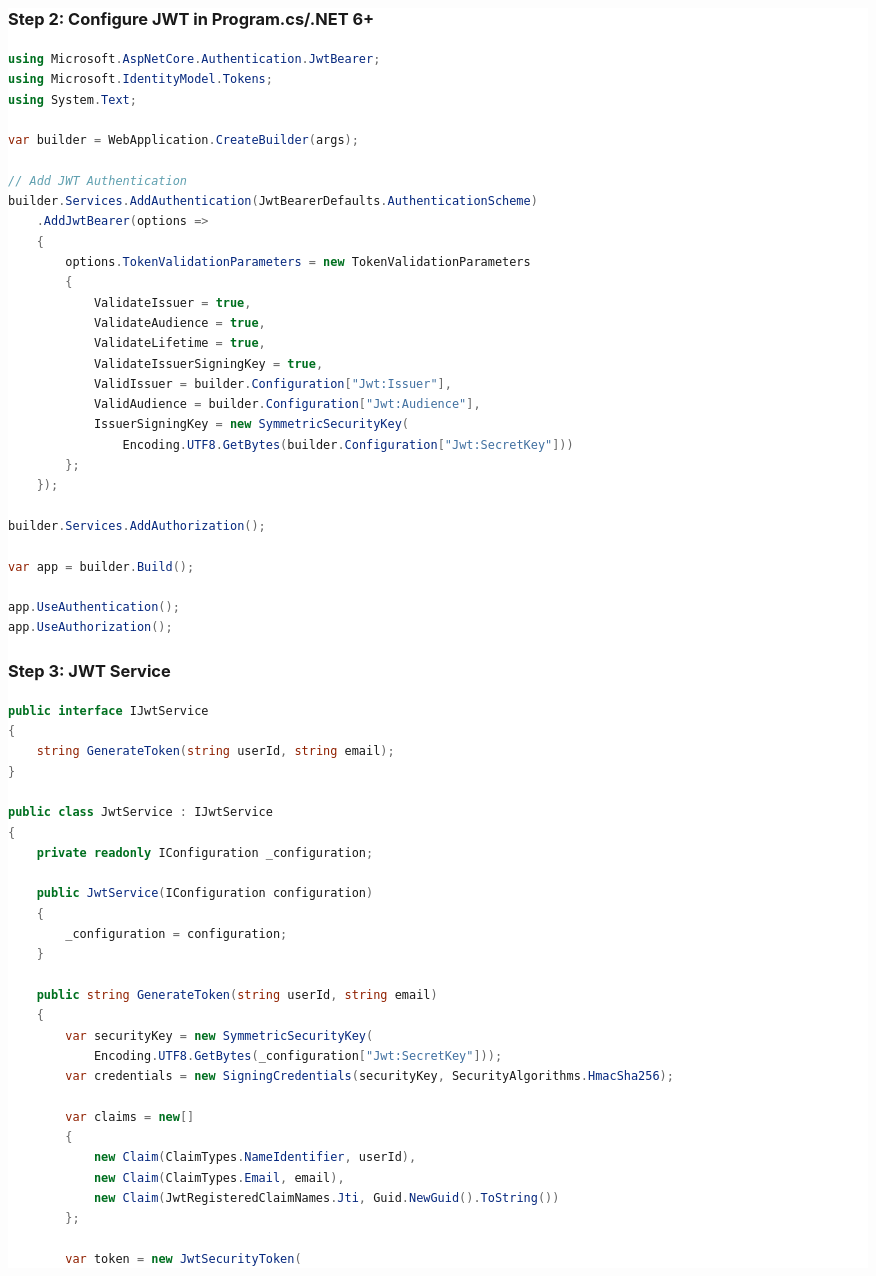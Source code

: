 ### Step 2: Configure JWT in Program.cs/.NET 6+
```csharp
using Microsoft.AspNetCore.Authentication.JwtBearer;
using Microsoft.IdentityModel.Tokens;
using System.Text;

var builder = WebApplication.CreateBuilder(args);

// Add JWT Authentication
builder.Services.AddAuthentication(JwtBearerDefaults.AuthenticationScheme)
    .AddJwtBearer(options =>
    {
        options.TokenValidationParameters = new TokenValidationParameters
        {
            ValidateIssuer = true,
            ValidateAudience = true,
            ValidateLifetime = true,
            ValidateIssuerSigningKey = true,
            ValidIssuer = builder.Configuration["Jwt:Issuer"],
            ValidAudience = builder.Configuration["Jwt:Audience"],
            IssuerSigningKey = new SymmetricSecurityKey(
                Encoding.UTF8.GetBytes(builder.Configuration["Jwt:SecretKey"]))
        };
    });

builder.Services.AddAuthorization();

var app = builder.Build();

app.UseAuthentication();
app.UseAuthorization();
```

### Step 3: JWT Service
```csharp
public interface IJwtService
{
    string GenerateToken(string userId, string email);
}

public class JwtService : IJwtService
{
    private readonly IConfiguration _configuration;

    public JwtService(IConfiguration configuration)
    {
        _configuration = configuration;
    }

    public string GenerateToken(string userId, string email)
    {
        var securityKey = new SymmetricSecurityKey(
            Encoding.UTF8.GetBytes(_configuration["Jwt:SecretKey"]));
        var credentials = new SigningCredentials(securityKey, SecurityAlgorithms.HmacSha256);

        var claims = new[]
        {
            new Claim(ClaimTypes.NameIdentifier, userId),
            new Claim(ClaimTypes.Email, email),
            new Claim(JwtRegisteredClaimNames.Jti, Guid.NewGuid().ToString())
        };

        var token = new JwtSecurityToken(
```